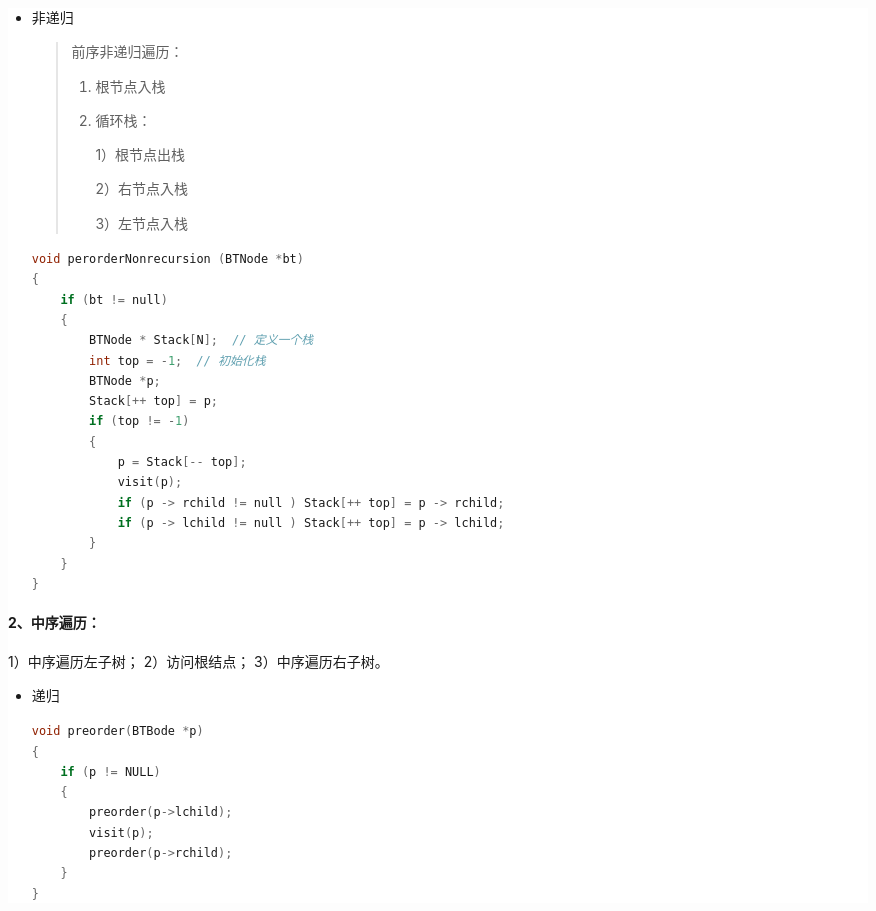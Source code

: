     

  * 非递归

    > 前序非递归遍历：
    >
    > 1. 根节点入栈
    >
    > 2. 循环栈：
    >
    >    1）根节点出栈
    >
    >    2）右节点入栈
    >
    >    3）左节点入栈

    ```c++
    void perorderNonrecursion (BTNode *bt)
    {
        if (bt != null)
        {
            BTNode * Stack[N];  // 定义一个栈
            int top = -1;  // 初始化栈
            BTNode *p;
            Stack[++ top] = p;
            if (top != -1)
            {
                p = Stack[-- top];
                visit(p);
                if (p -> rchild != null ) Stack[++ top] = p -> rchild;
                if (p -> lchild != null ) Stack[++ top] = p -> lchild;
            }
        }
    }
    ```



#### 2、中序遍历：

1）中序遍历左子树；
2）访问根结点；
3）中序遍历右子树。

  * 递归

    ```c++
    void preorder(BTBode *p)
    {
        if (p != NULL)
        {
            preorder(p->lchild);
            visit(p);
            preorder(p->rchild);
        }
    }
    ```
